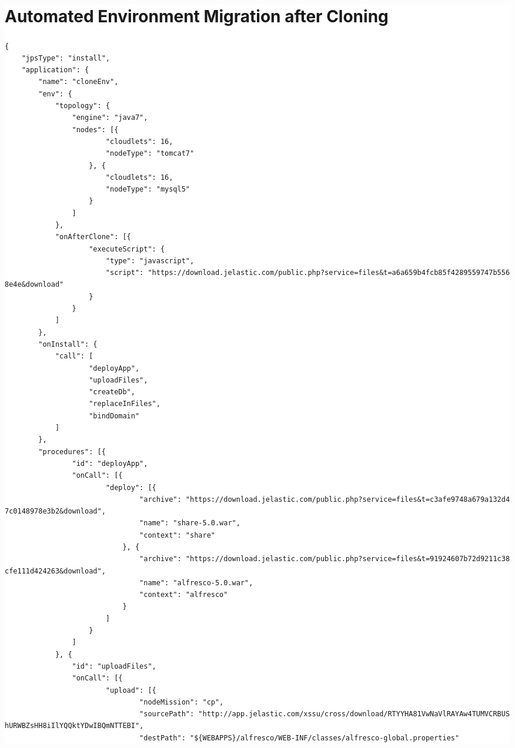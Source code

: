 # Automated Environment Migration after Cloning
```example
{
	"jpsType": "install",
	"application": {
		"name": "cloneEnv",
		"env": {
			"topology": {
				"engine": "java7",
				"nodes": [{
						"cloudlets": 16,
						"nodeType": "tomcat7"
					}, {
						"cloudlets": 16,
						"nodeType": "mysql5"
					}
				]
			},
			"onAfterClone": [{
					"executeScript": {
						"type": "javascript",
						"script": "https://download.jelastic.com/public.php?service=files&t=a6a659b4fcb85f4289559747b5568e4e&download"
					}
				}
			]
		},
		"onInstall": {
			"call": [
					"deployApp",
					"uploadFiles",
					"createDb",
					"replaceInFiles",
					"bindDomain"
			]
		},
		"procedures": [{
				"id": "deployApp",
				"onCall": [{
						"deploy": [{
								"archive": "https://download.jelastic.com/public.php?service=files&t=c3afe9748a679a132d47c0148978e3b2&download",
								"name": "share-5.0.war",
								"context": "share"
							}, {
								"archive": "https://download.jelastic.com/public.php?service=files&t=91924607b72d9211c38cfe111d424263&download",
								"name": "alfresco-5.0.war",
								"context": "alfresco"
							}
						]
					}
				]
			}, {
				"id": "uploadFiles",
				"onCall": [{
						"upload": [{
								"nodeMission": "cp",
								"sourcePath": "http://app.jelastic.com/xssu/cross/download/RTYYHA81VwNaVlRAYAw4TUMVCRBUShURWBZsHH8iIlYQQktYDwIBQmNTTEBI",
								"destPath": "${WEBAPPS}/alfresco/WEB-INF/classes/alfresco-global.properties"
```